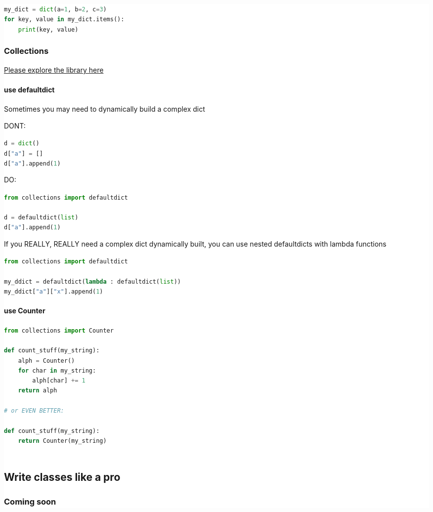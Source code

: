 ```python
my_dict = dict(a=1, b=2, c=3)
for key, value in my_dict.items():
    print(key, value)

```

### Collections

[Please explore the library here](https://docs.python.org/3.7/library/collections.html)

#### use defaultdict

Sometimes you may need to dynamically build a complex dict

DONT:
```python
d = dict()
d["a"] = []
d["a"].append(1)

```

DO:
```python
from collections import defaultdict

d = defaultdict(list)
d["a"].append(1)

```

If you REALLY, REALLY need a complex dict dynamically built, you
can use nested defaultdicts with lambda functions

```python
from collections import defaultdict

my_ddict = defaultdict(lambda : defaultdict(list))
my_ddict["a"]["x"].append(1)

```

#### use Counter
```python
from collections import Counter

def count_stuff(my_string):
    alph = Counter()
    for char in my_string:
        alph[char] += 1
    return alph
    
# or EVEN BETTER:

def count_stuff(my_string):
    return Counter(my_string)
    
```

## Write classes like a pro

### Coming soon
